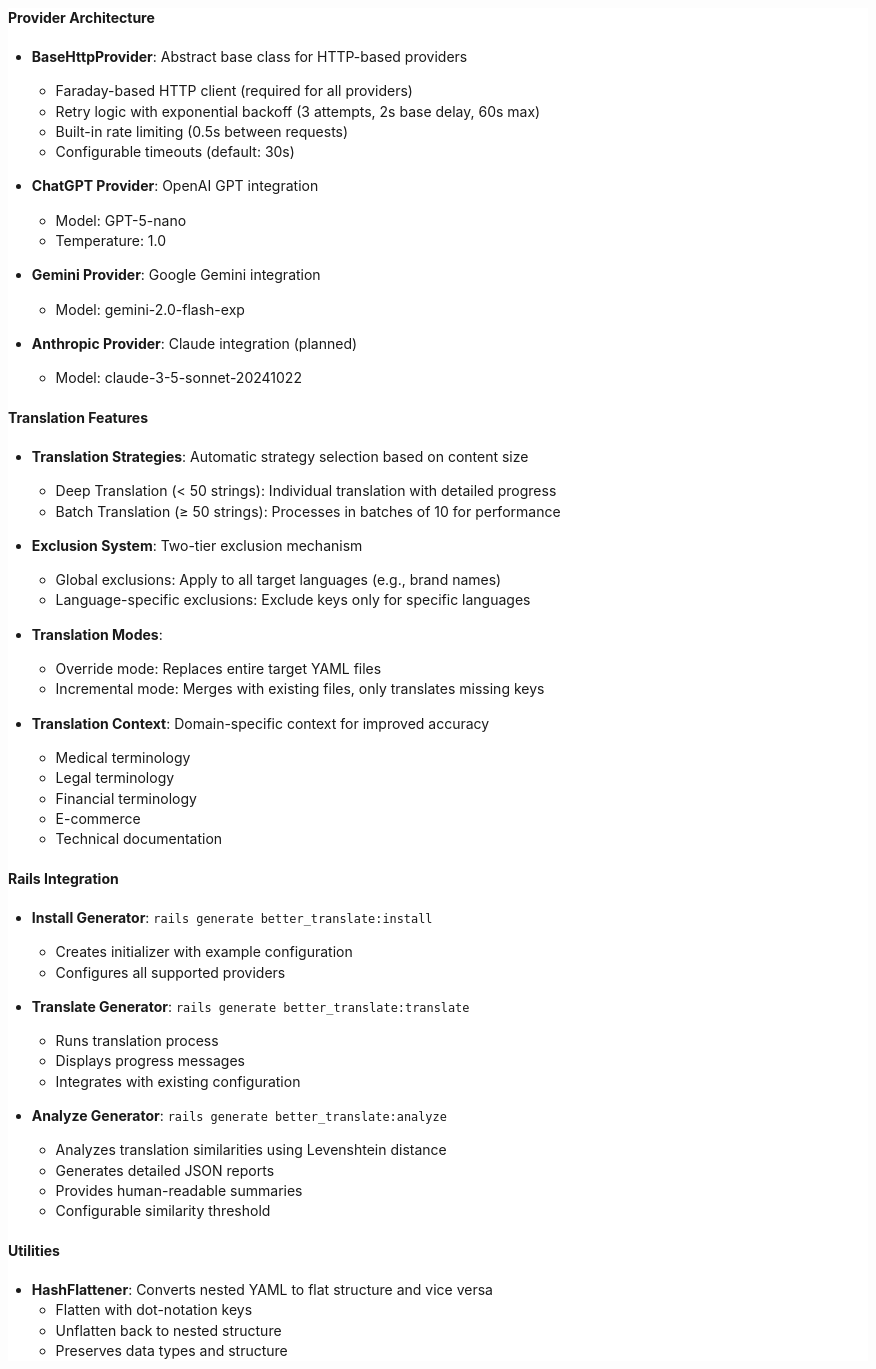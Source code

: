 #### Provider Architecture
- **BaseHttpProvider**: Abstract base class for HTTP-based providers
  - Faraday-based HTTP client (required for all providers)
  - Retry logic with exponential backoff (3 attempts, 2s base delay, 60s max)
  - Built-in rate limiting (0.5s between requests)
  - Configurable timeouts (default: 30s)

- **ChatGPT Provider**: OpenAI GPT integration
  - Model: GPT-5-nano
  - Temperature: 1.0

- **Gemini Provider**: Google Gemini integration
  - Model: gemini-2.0-flash-exp

- **Anthropic Provider**: Claude integration (planned)
  - Model: claude-3-5-sonnet-20241022

#### Translation Features
- **Translation Strategies**: Automatic strategy selection based on content size
  - Deep Translation (< 50 strings): Individual translation with detailed progress
  - Batch Translation (≥ 50 strings): Processes in batches of 10 for performance

- **Exclusion System**: Two-tier exclusion mechanism
  - Global exclusions: Apply to all target languages (e.g., brand names)
  - Language-specific exclusions: Exclude keys only for specific languages

- **Translation Modes**:
  - Override mode: Replaces entire target YAML files
  - Incremental mode: Merges with existing files, only translates missing keys

- **Translation Context**: Domain-specific context for improved accuracy
  - Medical terminology
  - Legal terminology
  - Financial terminology
  - E-commerce
  - Technical documentation

#### Rails Integration
- **Install Generator**: `rails generate better_translate:install`
  - Creates initializer with example configuration
  - Configures all supported providers

- **Translate Generator**: `rails generate better_translate:translate`
  - Runs translation process
  - Displays progress messages
  - Integrates with existing configuration

- **Analyze Generator**: `rails generate better_translate:analyze`
  - Analyzes translation similarities using Levenshtein distance
  - Generates detailed JSON reports
  - Provides human-readable summaries
  - Configurable similarity threshold

#### Utilities
- **HashFlattener**: Converts nested YAML to flat structure and vice versa
  - Flatten with dot-notation keys
  - Unflatten back to nested structure
  - Preserves data types and structure
